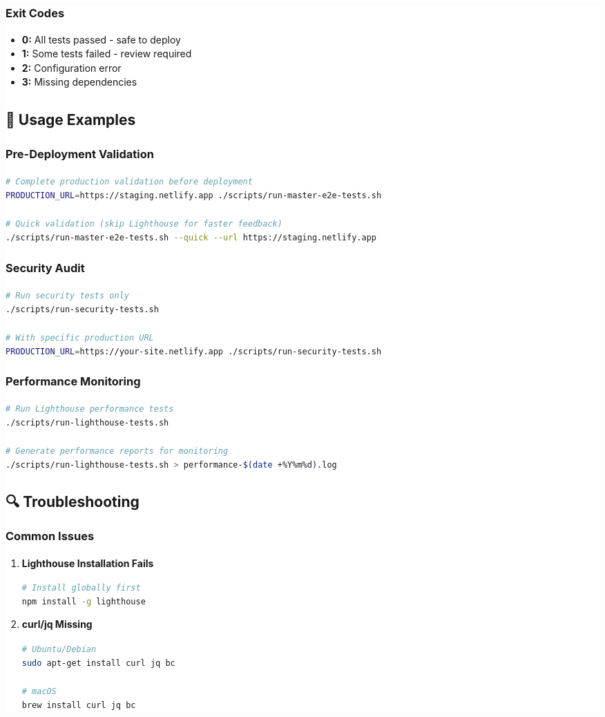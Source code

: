 ### Exit Codes
- **0:** All tests passed - safe to deploy
- **1:** Some tests failed - review required
- **2:** Configuration error
- **3:** Missing dependencies

## 🎯 Usage Examples

### Pre-Deployment Validation
```bash
# Complete production validation before deployment
PRODUCTION_URL=https://staging.netlify.app ./scripts/run-master-e2e-tests.sh

# Quick validation (skip Lighthouse for faster feedback)
./scripts/run-master-e2e-tests.sh --quick --url https://staging.netlify.app
```

### Security Audit
```bash
# Run security tests only
./scripts/run-security-tests.sh

# With specific production URL
PRODUCTION_URL=https://your-site.netlify.app ./scripts/run-security-tests.sh
```

### Performance Monitoring
```bash
# Run Lighthouse performance tests
./scripts/run-lighthouse-tests.sh

# Generate performance reports for monitoring
./scripts/run-lighthouse-tests.sh > performance-$(date +%Y%m%d).log
```

## 🔍 Troubleshooting

### Common Issues

1. **Lighthouse Installation Fails**
   ```bash
   # Install globally first
   npm install -g lighthouse
   ```

2. **curl/jq Missing**
   ```bash
   # Ubuntu/Debian
   sudo apt-get install curl jq bc
   
   # macOS
   brew install curl jq bc
   ```
